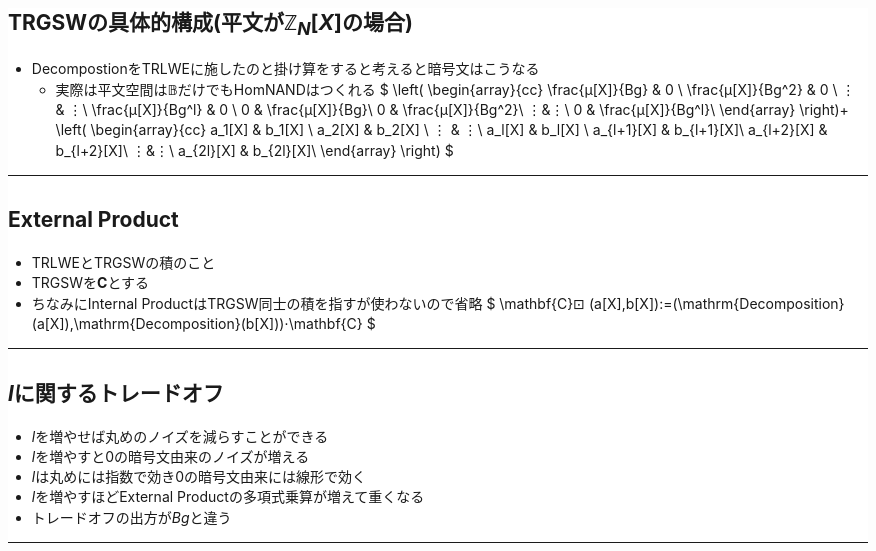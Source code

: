 ## TRGSWの具体的構成(平文が$\mathbb{Z}_N[X]$の場合)

- DecompostionをTRLWEに施したのと掛け算をすると考えると暗号文はこうなる
  - 実際は平文空間は$\mathbb{B}$だけでもHomNANDはつくれる
$
\left(
    \begin{array}{cc}
      \frac{μ[X]}{Bg} & 0 \\
      \frac{μ[X]}{Bg^2} & 0 \\
      ⋮ & ⋮\\
      \frac{μ[X]}{Bg^l} & 0 \\
      0 & \frac{μ[X]}{Bg}\\
      0 & \frac{μ[X]}{Bg^2}\\
      ⋮&⋮\\
      0 & \frac{μ[X]}{Bg^l}\\
    \end{array}
\right)+
\left(
    \begin{array}{cc}
      a_1[X] & b_1[X] \\
      a_2[X] & b_2[X] \\
      ⋮ & ⋮\\
      a_l[X] & b_l[X] \\
      a_{l+1}[X] & b_{l+1}[X]\\
      a_{l+2}[X] & b_{l+2}[X]\\
      ⋮&⋮\\
      a_{2l}[X] & b_{2l}[X]\\
    \end{array}
\right)
$

---

## External Product

- TRLWEとTRGSWの積のこと
- TRGSWを$\mathbf{C}$とする
- ちなみにInternal ProductはTRGSW同士の積を指すが使わないので省略
$
\mathbf{C}⊡ (a[X],b[X]):=(\mathrm{Decomposition}(a[X]),\mathrm{Decomposition}(b[X]))⋅\mathbf{C}
$

---

## $l$に関するトレードオフ

- $l$を増やせば丸めのノイズを減らすことができる
- $l$を増やすと0の暗号文由来のノイズが増える
- $l$は丸めには指数で効き0の暗号文由来には線形で効く
- $l$を増やすほどExternal Productの多項式乗算が増えて重くなる
- トレードオフの出方が$Bg$と違う

---
